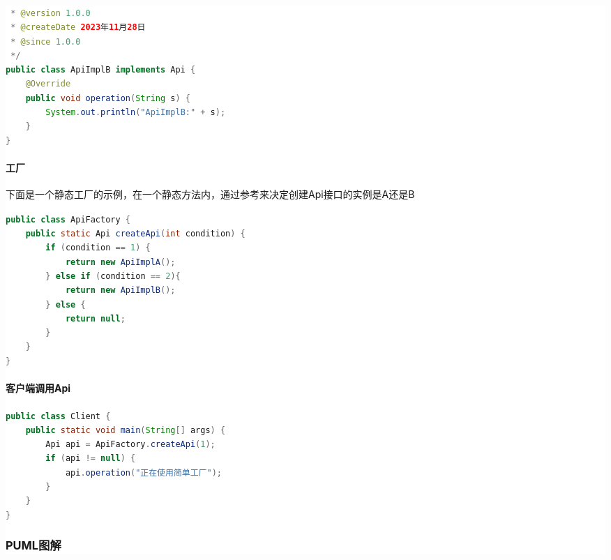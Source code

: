 ```java
 * @version 1.0.0
 * @createDate 2023年11月28日
 * @since 1.0.0
 */
public class ApiImplB implements Api {
    @Override
    public void operation(String s) {
        System.out.println("ApiImplB:" + s);
    }
}
```

#### 工厂

下面是一个静态工厂的示例，在一个静态方法内，通过参考来决定创建Api接口的实例是A还是B

```java
public class ApiFactory {
    public static Api createApi(int condition) {
        if (condition == 1) {
            return new ApiImplA();
        } else if (condition == 2){
            return new ApiImplB();
        } else {
            return null;
        }
    }
}
```

#### 客户端调用Api

```java
public class Client {
    public static void main(String[] args) {
        Api api = ApiFactory.createApi(1);
        if (api != null) {
            api.operation("正在使用简单工厂");
        }
    }
}
```

### PUML图解
